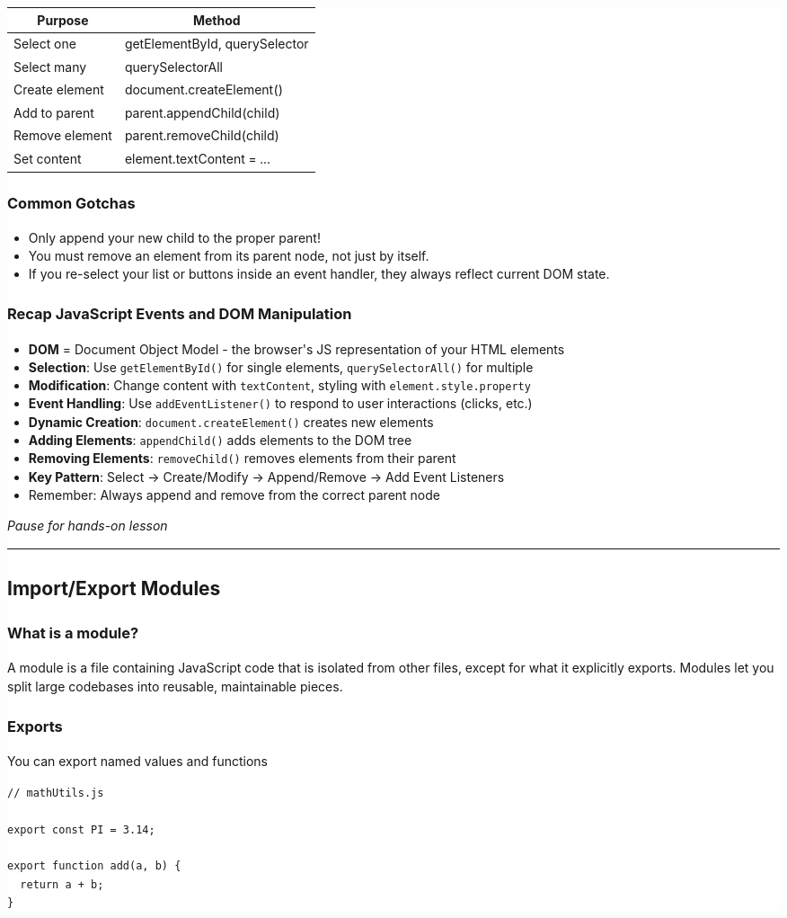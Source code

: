 |Purpose| Method|
|-------|---------|
|Select one |getElementById, querySelector|
|Select many |querySelectorAll|
|Create element |document.createElement()|
|Add to parent |parent.appendChild(child)|
|Remove element |parent.removeChild(child)|
|Set content |element.textContent = ...|

### Common Gotchas

- Only append your new child to the proper parent!
- You must remove an element from its parent node, not just by itself.
- If you re-select your list or buttons inside an event handler, they always reflect current DOM state.

### Recap JavaScript Events and DOM Manipulation

- **DOM** = Document Object Model - the browser's JS representation of your HTML elements
- **Selection**: Use `getElementById()` for single elements, `querySelectorAll()` for multiple
- **Modification**: Change content with `textContent`, styling with `element.style.property`
- **Event Handling**: Use `addEventListener()` to respond to user interactions (clicks, etc.)
- **Dynamic Creation**: `document.createElement()` creates new elements
- **Adding Elements**: `appendChild()` adds elements to the DOM tree
- **Removing Elements**: `removeChild()` removes elements from their parent
- **Key Pattern**: Select → Create/Modify → Append/Remove → Add Event Listeners
- Remember: Always append and remove from the correct parent node

*Pause for hands-on lesson*

---

## Import/Export Modules

### What is a module?

A module is a file containing JavaScript code that is isolated from other files, except for what it explicitly exports. Modules let you split large codebases into reusable, maintainable pieces.

### Exports

You can export named values and functions

```JS
// mathUtils.js

export const PI = 3.14;

export function add(a, b) {
  return a + b;
}
```

